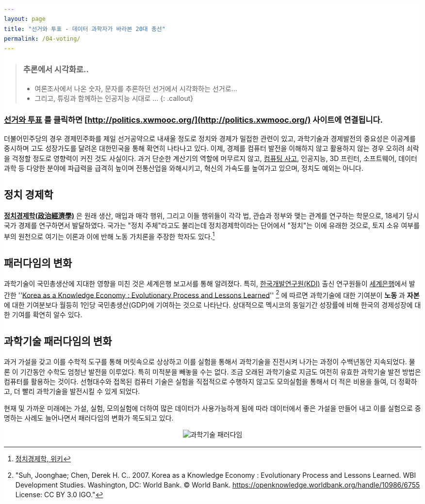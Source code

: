 ```yaml
---
layout: page
title: "선거와 투표 - 데이터 과학자가 바라본 20대 총선"
permalink: /04-voting/
---
```


> ### 추론에서 시각화로..
> 
> - 여론조사에서 나온 숫자, 문자를 추론하던 선거에서 시각화하는 선거로…
> - 그리고, 튜링과 함께하는 인공지능 시대로 …
{: .callout}


### [**선거와 투표**](http://politics.xwmooc.org/) 를 클릭하면 [http://politics.xwmooc.org/](http://politics.xwmooc.org/) 사이트에 연결됩니다.


더불어민주당의 경우 경제민주화를 제일 선거공약으로 내새울 정도로 정치와 경제가 밀접한 관련이 있고, 
과학기술과 경제발전의 중요성은 이공계를 중시하며 고도 성장가도를 달려온 대한민국을 통해 확연히 나타나고 있다.
이제, 경제를 컴퓨터 발전을 이해하지 않고 활용하지 않는 경우 오히려 쇠락을 걱정할 정도로 영향력이 커진 것도 사실이다.
과거 단순한 계산기의 역할에 머무르지 않고, [컴퓨팅 사고](https://ko.wikipedia.org/wiki/컴퓨팅_사고),
인공지능, 3D 프린터, 소프트웨어, 데이터과학 등 다양한 분야에 파급력을 급격히 높이며 전통산업을 와해시키고,
혁신의 가속도를 높여가고 있으며, 정치도 예외는 아니다.

## 정치 경제학

**[정치경제학(政治經濟學)](https://en.wikipedia.org/wiki/Political_economy)** 은 원래 생산, 매입과 매각 행위, 그리고 이들 행위들이 각각 법, 관습과 정부와 맺는 관계를 연구하는 학문으로, 18세기 당시 국가 경제를 연구하면서 발달하였다. 국가는 "정치 주체"라고도 불리는데 정치경제학이라는 단어에서 "정치"는 이에 유래한 것으로, 토지 소유 여부를 부의 원천으로 여기는 이론과 이에 반해 노동 가치론을 주장한 학자도 있다.[^wiki-political-economy]

[^wiki-political-economy]: [정치경제학, 위키](https://ko.wikipedia.org/wiki/정치경제학)


## 패러다임의 변화

과학기술이 국민총생산에 지대한 영향을 미친 것은 세계은행 보고서를 통해 알려졌다.
특히, [한국개발연구원(KDI)](http://www.kdi.re.kr/) 출신 연구원들이 [세계은행](http://www.worldbank.org/)에서 
발간한 ''[Korea as a Knowledge Economy : Evolutionary Process and Lessons Learned](https://openknowledge.worldbank.org/handle/10986/6755)'' [^worldbank-kdi] 에 따르면 과학기술에 대한 기여분이 **노동** 과 **자본** 에 대한 기여분보다 월등히 1인당 국민총생산(GDP)에 기여하는 것으로 나타난다. 상대적으로 멕시코의 동일기간 성장률에 비해 한국의 경제성장에 대한 기여를 확연히 알수 있다.

[^worldbank-kdi]: "Suh, Joonghae; Chen, Derek H. C.. 2007. Korea as a Knowledge Economy : Evolutionary Process and Lessons Learned. WBI Development Studies. Washington, DC: World Bank. © World Bank. https://openknowledge.worldbank.org/handle/10986/6755 License: CC BY 3.0 IGO."


## 과학기술 패러다임의 변화

과거 가설을 갖고 이를 수학적 도구를 통해 머릿속으로 상상하고 이를 실험을 통해서 과학기술을 진전시켜 나가는 과정이 수백년동안 지속되었다. 물론 이 기간동안 수학도 엄청난 발전을 이루었다. 특히 미적분을 빼놓을 수는 없다. 조금 오래된 과학기술로 지금도 여전히 유효한 과학기술 발전 방법은 컴퓨터를 활용하는 것이다. 선형대수와 접목된 컴퓨터 기술은 실험을 직접적으로 수행하지 않고도 모의실험을 통해서 더 적은 비용을 들여, 더 정확하고, 더 빨리 과학기술을 발전시킬 수 있게 되었다. 

현재 및 가까운 미래에는 가설, 실험, 모의실험에 더하여 많은 데이터가 사용가능하게 됨에 따라 데이터에서 좋은 가설을 만들어 내고 이를 실험으로 증명하는 사례도 늘어나면서 패러다임의 변화가 목도되고 있다. 


<div align="center">
    <img src="{{ site.root }}/fig/science-paradigm.png" alt="과학기술 패러다임" width="70%" />
</div>



